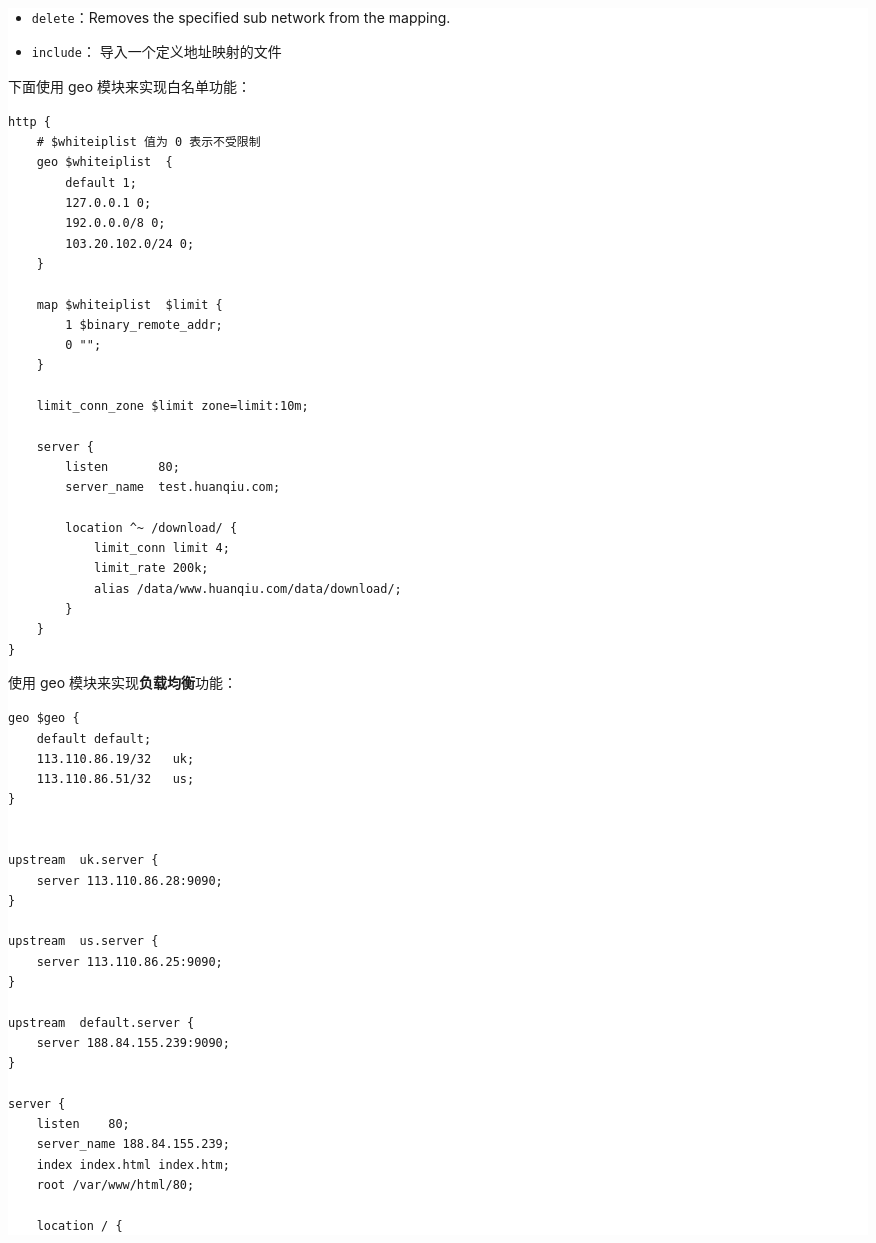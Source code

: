 - `delete`：Removes the specified sub network from the mapping.

- `include`： 导入一个定义地址映射的文件



下面使用 geo 模块来实现白名单功能：

~~~nginx
http {
    # $whiteiplist 值为 0 表示不受限制
    geo $whiteiplist  {
        default 1;
        127.0.0.1 0;
        192.0.0.0/8 0;
        103.20.102.0/24 0;
    }

    map $whiteiplist  $limit {
        1 $binary_remote_addr;
        0 "";
    }

    limit_conn_zone $limit zone=limit:10m;

    server {
        listen       80;
        server_name  test.huanqiu.com;

        location ^~ /download/ {
            limit_conn limit 4;
            limit_rate 200k;
            alias /data/www.huanqiu.com/data/download/;
        }
    }
}
~~~

使用 geo 模块来实现**负载均衡**功能：

~~~nginx
geo $geo {
    default default;
    113.110.86.19/32   uk;
    113.110.86.51/32   us;
}


upstream  uk.server {
    server 113.110.86.28:9090;
}

upstream  us.server {
    server 113.110.86.25:9090;
}

upstream  default.server {
    server 188.84.155.239:9090;
}

server {
    listen    80;
    server_name 188.84.155.239;
    index index.html index.htm;
    root /var/www/html/80;

    location / {
~~~